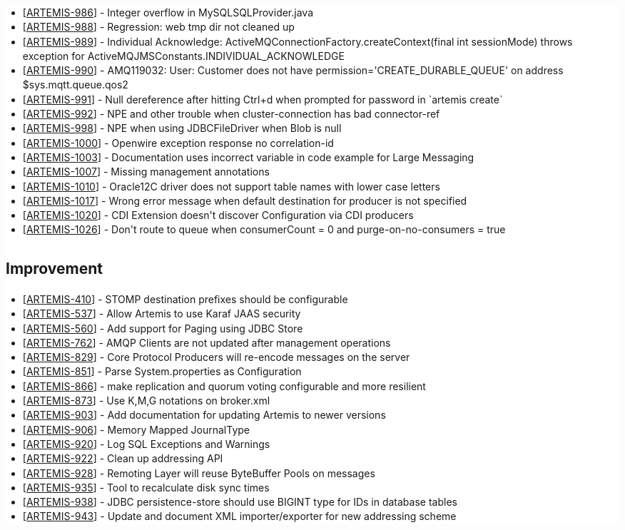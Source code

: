 *   \[[ARTEMIS-986](https://issues.apache.org/jira/browse/ARTEMIS-986)\] \- Integer overflow in MySQLSQLProvider.java
*   \[[ARTEMIS-988](https://issues.apache.org/jira/browse/ARTEMIS-988)\] \- Regression: web tmp dir not cleaned up
*   \[[ARTEMIS-989](https://issues.apache.org/jira/browse/ARTEMIS-989)\] \- Individual Acknowledge: ActiveMQConnectionFactory.createContext(final int sessionMode) throws exception for ActiveMQJMSConstants.INDIVIDUAL_ACKNOWLEDGE
*   \[[ARTEMIS-990](https://issues.apache.org/jira/browse/ARTEMIS-990)\] \- AMQ119032: User: Customer does not have permission='CREATE\_DURABLE\_QUEUE' on address $sys.mqtt.queue.qos2
*   \[[ARTEMIS-991](https://issues.apache.org/jira/browse/ARTEMIS-991)\] \- Null dereference after hitting Ctrl+d when prompted for password in \`artemis create\`
*   \[[ARTEMIS-992](https://issues.apache.org/jira/browse/ARTEMIS-992)\] \- NPE and other trouble when cluster-connection has bad connector-ref
*   \[[ARTEMIS-998](https://issues.apache.org/jira/browse/ARTEMIS-998)\] \- NPE when using JDBCFileDriver when Blob is null
*   \[[ARTEMIS-1000](https://issues.apache.org/jira/browse/ARTEMIS-1000)\] \- Openwire exception response no correlation-id
*   \[[ARTEMIS-1003](https://issues.apache.org/jira/browse/ARTEMIS-1003)\] \- Documentation uses incorrect variable in code example for Large Messaging
*   \[[ARTEMIS-1007](https://issues.apache.org/jira/browse/ARTEMIS-1007)\] \- Missing management annotations
*   \[[ARTEMIS-1010](https://issues.apache.org/jira/browse/ARTEMIS-1010)\] \- Oracle12C driver does not support table names with lower case letters
*   \[[ARTEMIS-1017](https://issues.apache.org/jira/browse/ARTEMIS-1017)\] \- Wrong error message when default destination for producer is not specified
*   \[[ARTEMIS-1020](https://issues.apache.org/jira/browse/ARTEMIS-1020)\] \- CDI Extension doesn't discover Configuration via CDI producers
*   \[[ARTEMIS-1026](https://issues.apache.org/jira/browse/ARTEMIS-1026)\] \- Don't route to queue when consumerCount = 0 and purge-on-no-consumers = true

Improvement
-----------

*   \[[ARTEMIS-410](https://issues.apache.org/jira/browse/ARTEMIS-410)\] \- STOMP destination prefixes should be configurable
*   \[[ARTEMIS-537](https://issues.apache.org/jira/browse/ARTEMIS-537)\] \- Allow Artemis to use Karaf JAAS security
*   \[[ARTEMIS-560](https://issues.apache.org/jira/browse/ARTEMIS-560)\] \- Add support for Paging using JDBC Store
*   \[[ARTEMIS-762](https://issues.apache.org/jira/browse/ARTEMIS-762)\] \- AMQP Clients are not updated after management operations
*   \[[ARTEMIS-829](https://issues.apache.org/jira/browse/ARTEMIS-829)\] \- Core Protocol Producers will re-encode messages on the server
*   \[[ARTEMIS-851](https://issues.apache.org/jira/browse/ARTEMIS-851)\] \- Parse System.properties as Configuration
*   \[[ARTEMIS-866](https://issues.apache.org/jira/browse/ARTEMIS-866)\] \- make replication and quorum voting configurable and more resilient
*   \[[ARTEMIS-873](https://issues.apache.org/jira/browse/ARTEMIS-873)\] \- Use K,M,G notations on broker.xml
*   \[[ARTEMIS-903](https://issues.apache.org/jira/browse/ARTEMIS-903)\] \- Add documentation for updating Artemis to newer versions
*   \[[ARTEMIS-906](https://issues.apache.org/jira/browse/ARTEMIS-906)\] \- Memory Mapped JournalType
*   \[[ARTEMIS-920](https://issues.apache.org/jira/browse/ARTEMIS-920)\] \- Log SQL Exceptions and Warnings
*   \[[ARTEMIS-922](https://issues.apache.org/jira/browse/ARTEMIS-922)\] \- Clean up addressing API
*   \[[ARTEMIS-928](https://issues.apache.org/jira/browse/ARTEMIS-928)\] \- Remoting Layer will reuse ByteBuffer Pools on messages
*   \[[ARTEMIS-935](https://issues.apache.org/jira/browse/ARTEMIS-935)\] \- Tool to recalculate disk sync times
*   \[[ARTEMIS-938](https://issues.apache.org/jira/browse/ARTEMIS-938)\] \- JDBC persistence-store should use BIGINT type for IDs in database tables
*   \[[ARTEMIS-943](https://issues.apache.org/jira/browse/ARTEMIS-943)\] \- Update and document XML importer/exporter for new addressing scheme